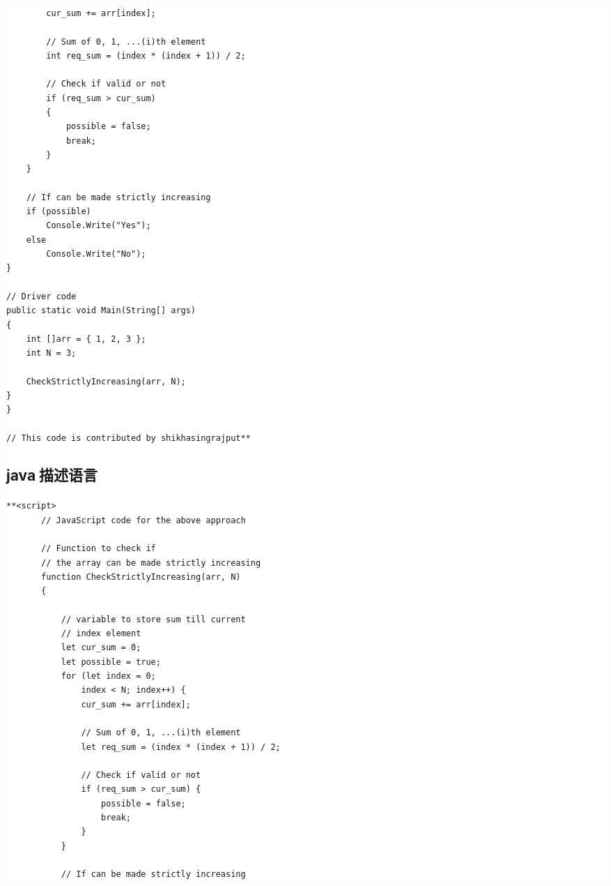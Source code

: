 ```
        cur_sum += arr[index];

        // Sum of 0, 1, ...(i)th element
        int req_sum = (index * (index + 1)) / 2;

        // Check if valid or not
        if (req_sum > cur_sum)
        {
            possible = false;
            break;
        }
    }

    // If can be made strictly increasing
    if (possible)
        Console.Write("Yes");
    else
        Console.Write("No");
}

// Driver code
public static void Main(String[] args)
{
    int []arr = { 1, 2, 3 };
    int N = 3;

    CheckStrictlyIncreasing(arr, N);
}
}

// This code is contributed by shikhasingrajput**
```

## ****java 描述语言****

```
**<script>
       // JavaScript code for the above approach

       // Function to check if
       // the array can be made strictly increasing
       function CheckStrictlyIncreasing(arr, N)
       {

           // variable to store sum till current
           // index element
           let cur_sum = 0;
           let possible = true;
           for (let index = 0;
               index < N; index++) {
               cur_sum += arr[index];

               // Sum of 0, 1, ...(i)th element
               let req_sum = (index * (index + 1)) / 2;

               // Check if valid or not
               if (req_sum > cur_sum) {
                   possible = false;
                   break;
               }
           }

           // If can be made strictly increasing
```